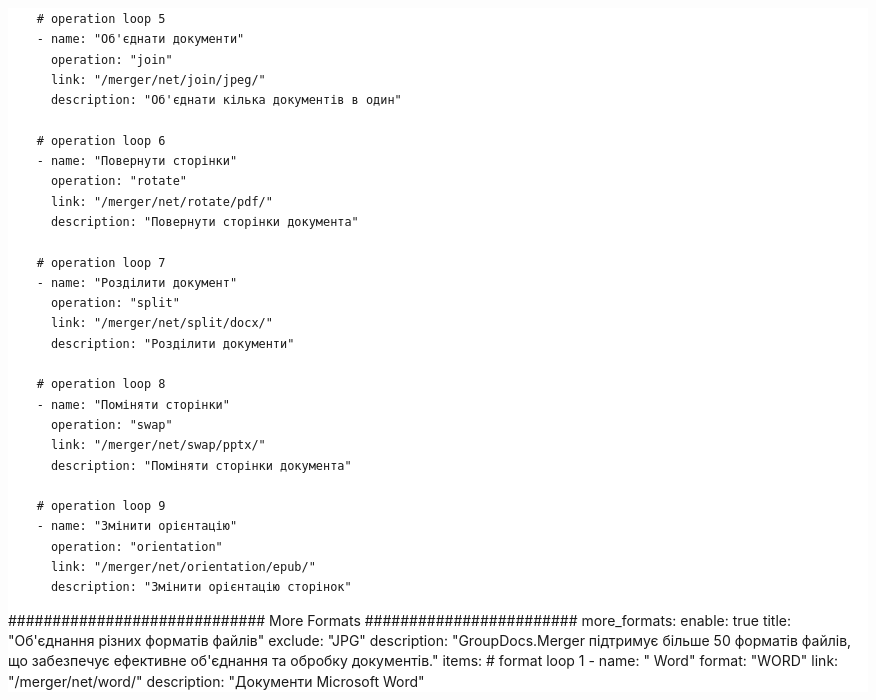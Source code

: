         # operation loop 5
        - name: "Об'єднати документи"
          operation: "join"
          link: "/merger/net/join/jpeg/"
          description: "Об'єднати кілька документів в один"

        # operation loop 6
        - name: "Повернути сторінки"
          operation: "rotate"
          link: "/merger/net/rotate/pdf/"
          description: "Повернути сторінки документа"

        # operation loop 7
        - name: "Розділити документ"
          operation: "split"
          link: "/merger/net/split/docx/"
          description: "Розділити документи"

        # operation loop 8
        - name: "Поміняти сторінки"
          operation: "swap"
          link: "/merger/net/swap/pptx/"
          description: "Поміняти сторінки документа"

        # operation loop 9
        - name: "Змінити орієнтацію"
          operation: "orientation"
          link: "/merger/net/orientation/epub/"
          description: "Змінити орієнтацію сторінок"
          
        
          
############################# More Formats ########################
more_formats:
    enable: true
    title: "Об'єднання різних форматів файлів"
    exclude: "JPG"
    description: "GroupDocs.Merger підтримує більше 50 форматів файлів, що забезпечує ефективне об'єднання та обробку документів."
    items: 
        # format loop 1
        - name: " Word"
          format: "WORD"
          link: "/merger/net/word/"
          description: "Документи Microsoft Word"
